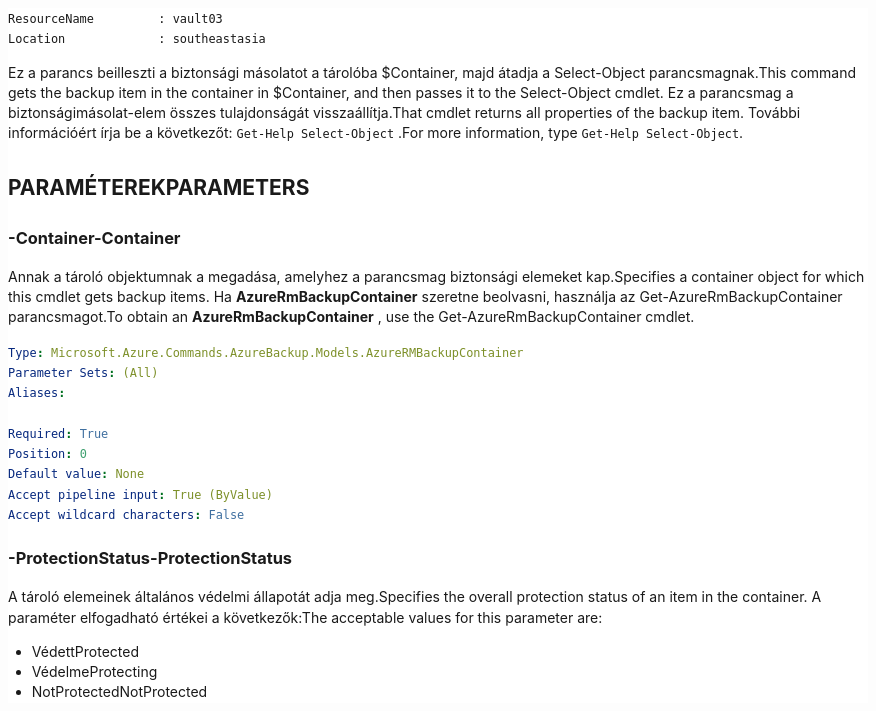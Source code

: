 ```
ResourceName         : vault03
Location             : southeastasia
```

<span data-ttu-id="36c44-118">Ez a parancs beilleszti a biztonsági másolatot a tárolóba $Container, majd átadja a Select-Object parancsmagnak.</span><span class="sxs-lookup"><span data-stu-id="36c44-118">This command gets the backup item in the container in $Container, and then passes it to the Select-Object cmdlet.</span></span>
<span data-ttu-id="36c44-119">Ez a parancsmag a biztonságimásolat-elem összes tulajdonságát visszaállítja.</span><span class="sxs-lookup"><span data-stu-id="36c44-119">That cmdlet returns all properties of the backup item.</span></span>
<span data-ttu-id="36c44-120">További információért írja be a következőt: `Get-Help Select-Object` .</span><span class="sxs-lookup"><span data-stu-id="36c44-120">For more information, type `Get-Help Select-Object`.</span></span>

## <span data-ttu-id="36c44-121">PARAMÉTEREK</span><span class="sxs-lookup"><span data-stu-id="36c44-121">PARAMETERS</span></span>

### <span data-ttu-id="36c44-122">-Container</span><span class="sxs-lookup"><span data-stu-id="36c44-122">-Container</span></span>
<span data-ttu-id="36c44-123">Annak a tároló objektumnak a megadása, amelyhez a parancsmag biztonsági elemeket kap.</span><span class="sxs-lookup"><span data-stu-id="36c44-123">Specifies a container object for which this cmdlet gets backup items.</span></span>
<span data-ttu-id="36c44-124">Ha **AzureRmBackupContainer** szeretne beolvasni, használja az Get-AzureRmBackupContainer parancsmagot.</span><span class="sxs-lookup"><span data-stu-id="36c44-124">To obtain an **AzureRmBackupContainer** , use the Get-AzureRmBackupContainer cmdlet.</span></span>

```yaml
Type: Microsoft.Azure.Commands.AzureBackup.Models.AzureRMBackupContainer
Parameter Sets: (All)
Aliases: 

Required: True
Position: 0
Default value: None
Accept pipeline input: True (ByValue)
Accept wildcard characters: False
```

### <span data-ttu-id="36c44-125">-ProtectionStatus</span><span class="sxs-lookup"><span data-stu-id="36c44-125">-ProtectionStatus</span></span>
<span data-ttu-id="36c44-126">A tároló elemeinek általános védelmi állapotát adja meg.</span><span class="sxs-lookup"><span data-stu-id="36c44-126">Specifies the overall protection status of an item in the container.</span></span>
<span data-ttu-id="36c44-127">A paraméter elfogadható értékei a következők:</span><span class="sxs-lookup"><span data-stu-id="36c44-127">The acceptable values for this parameter are:</span></span>

- <span data-ttu-id="36c44-128">Védett</span><span class="sxs-lookup"><span data-stu-id="36c44-128">Protected</span></span> 
- <span data-ttu-id="36c44-129">Védelme</span><span class="sxs-lookup"><span data-stu-id="36c44-129">Protecting</span></span>  
- <span data-ttu-id="36c44-130">NotProtected</span><span class="sxs-lookup"><span data-stu-id="36c44-130">NotProtected</span></span>
